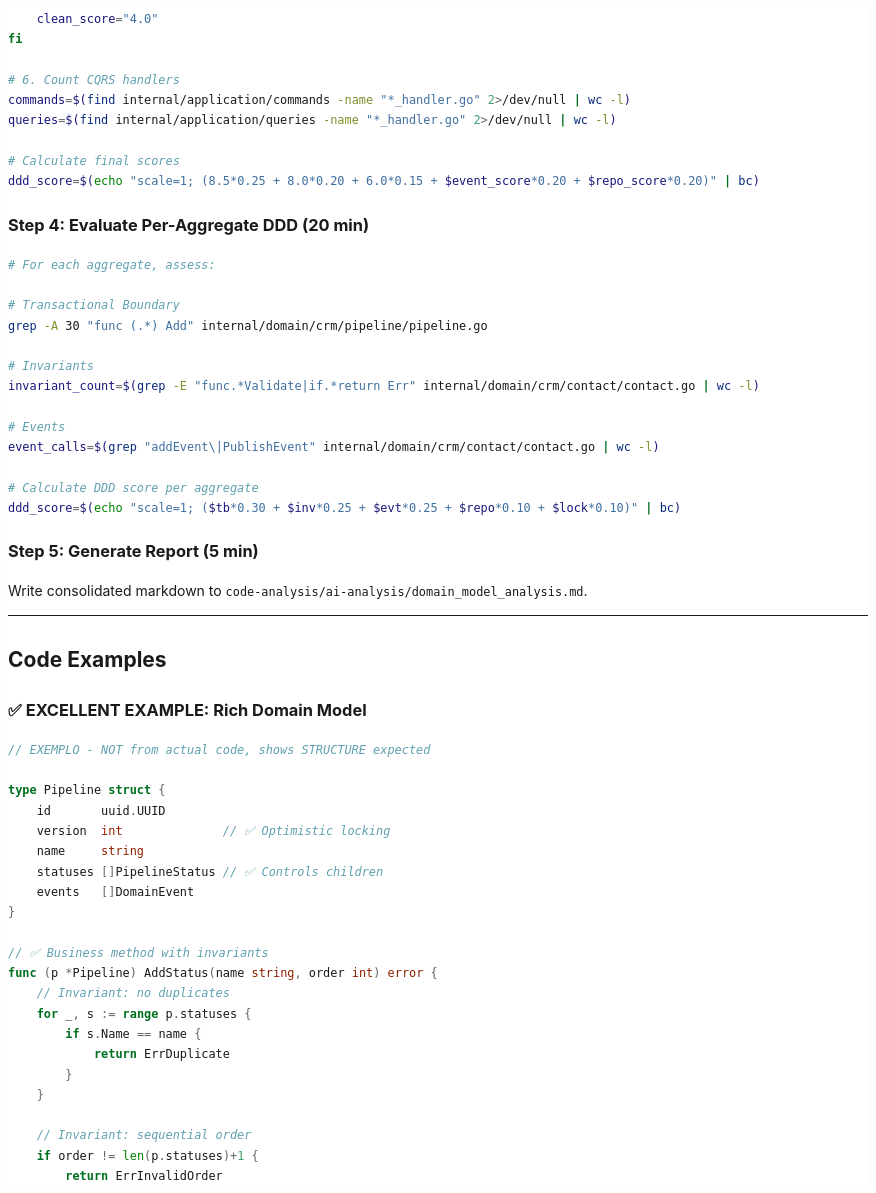 ```bash
    clean_score="4.0"
fi

# 6. Count CQRS handlers
commands=$(find internal/application/commands -name "*_handler.go" 2>/dev/null | wc -l)
queries=$(find internal/application/queries -name "*_handler.go" 2>/dev/null | wc -l)

# Calculate final scores
ddd_score=$(echo "scale=1; (8.5*0.25 + 8.0*0.20 + 6.0*0.15 + $event_score*0.20 + $repo_score*0.20)" | bc)
```

### Step 4: Evaluate Per-Aggregate DDD (20 min)

```bash
# For each aggregate, assess:

# Transactional Boundary
grep -A 30 "func (.*) Add" internal/domain/crm/pipeline/pipeline.go

# Invariants
invariant_count=$(grep -E "func.*Validate|if.*return Err" internal/domain/crm/contact/contact.go | wc -l)

# Events
event_calls=$(grep "addEvent\|PublishEvent" internal/domain/crm/contact/contact.go | wc -l)

# Calculate DDD score per aggregate
ddd_score=$(echo "scale=1; ($tb*0.30 + $inv*0.25 + $evt*0.25 + $repo*0.10 + $lock*0.10)" | bc)
```

### Step 5: Generate Report (5 min)

Write consolidated markdown to `code-analysis/ai-analysis/domain_model_analysis.md`.

---

## Code Examples

### ✅ EXCELLENT EXAMPLE: Rich Domain Model

```go
// EXEMPLO - NOT from actual code, shows STRUCTURE expected

type Pipeline struct {
    id       uuid.UUID
    version  int              // ✅ Optimistic locking
    name     string
    statuses []PipelineStatus // ✅ Controls children
    events   []DomainEvent
}

// ✅ Business method with invariants
func (p *Pipeline) AddStatus(name string, order int) error {
    // Invariant: no duplicates
    for _, s := range p.statuses {
        if s.Name == name {
            return ErrDuplicate
        }
    }

    // Invariant: sequential order
    if order != len(p.statuses)+1 {
        return ErrInvalidOrder
```